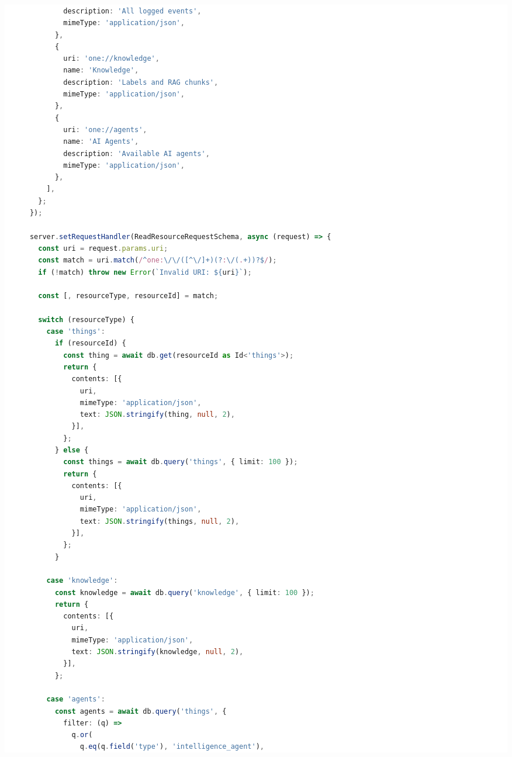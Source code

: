 ```typescript
              description: 'All logged events',
              mimeType: 'application/json',
            },
            {
              uri: 'one://knowledge',
              name: 'Knowledge',
              description: 'Labels and RAG chunks',
              mimeType: 'application/json',
            },
            {
              uri: 'one://agents',
              name: 'AI Agents',
              description: 'Available AI agents',
              mimeType: 'application/json',
            },
          ],
        };
      });

      server.setRequestHandler(ReadResourceRequestSchema, async (request) => {
        const uri = request.params.uri;
        const match = uri.match(/^one:\/\/([^\/]+)(?:\/(.+))?$/);
        if (!match) throw new Error(`Invalid URI: ${uri}`);

        const [, resourceType, resourceId] = match;

        switch (resourceType) {
          case 'things':
            if (resourceId) {
              const thing = await db.get(resourceId as Id<'things'>);
              return {
                contents: [{
                  uri,
                  mimeType: 'application/json',
                  text: JSON.stringify(thing, null, 2),
                }],
              };
            } else {
              const things = await db.query('things', { limit: 100 });
              return {
                contents: [{
                  uri,
                  mimeType: 'application/json',
                  text: JSON.stringify(things, null, 2),
                }],
              };
            }

          case 'knowledge':
            const knowledge = await db.query('knowledge', { limit: 100 });
            return {
              contents: [{
                uri,
                mimeType: 'application/json',
                text: JSON.stringify(knowledge, null, 2),
              }],
            };

          case 'agents':
            const agents = await db.query('things', {
              filter: (q) =>
                q.or(
                  q.eq(q.field('type'), 'intelligence_agent'),
```